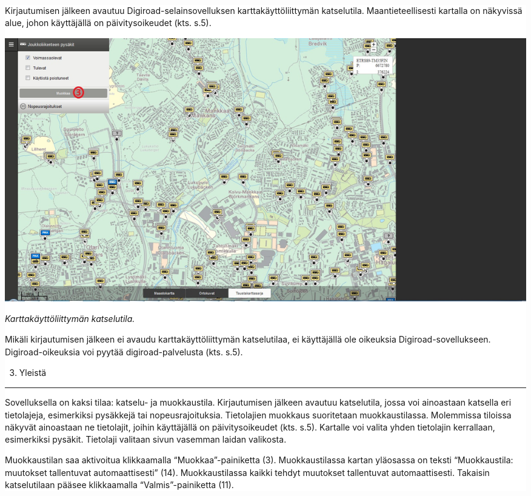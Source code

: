 Kirjautumisen jälkeen avautuu Digiroad-selainsovelluksen karttakäyttöliittymän katselutila. Maantieteellisesti kartalla on näkyvissä alue, johon käyttäjällä on päivitysoikeudet (kts. s.5).

![Katselutila](/UI/manual/k3.jpg)

_Karttakäyttöliittymän katselutila._

Mikäli kirjautumisen jälkeen ei avaudu karttakäyttöliittymän katselutilaa, ei käyttäjällä ole oikeuksia Digiroad-sovellukseen. Digiroad-oikeuksia voi pyytää digiroad-palvelusta (kts. s.5).

3. Yleistä
----------

Sovelluksella on kaksi tilaa: katselu- ja muokkaustila. Kirjautumisen jälkeen avautuu katselutila, jossa voi ainoastaan katsella eri tietolajeja, esimerkiksi pysäkkejä tai nopeusrajoituksia. Tietolajien muokkaus suoritetaan muokkaustilassa. Molemmissa tiloissa näkyvät ainoastaan ne tietolajit, joihin käyttäjällä on päivitysoikeudet (kts. s.5). Kartalle voi valita yhden tietolajin kerrallaan, esimerkiksi pysäkit. Tietolaji valitaan sivun vasemman laidan valikosta.

Muokkaustilan saa aktivoitua klikkaamalla “Muokkaa”-painiketta (3). Muokkaustilassa kartan yläosassa on teksti “Muokkaustila: muutokset tallentuvat automaattisesti” (14). Muokkaustilassa kaikki tehdyt muutokset tallentuvat automaattisesti. Takaisin katselutilaan pääsee klikkaamalla “Valmis”-painiketta (11).
